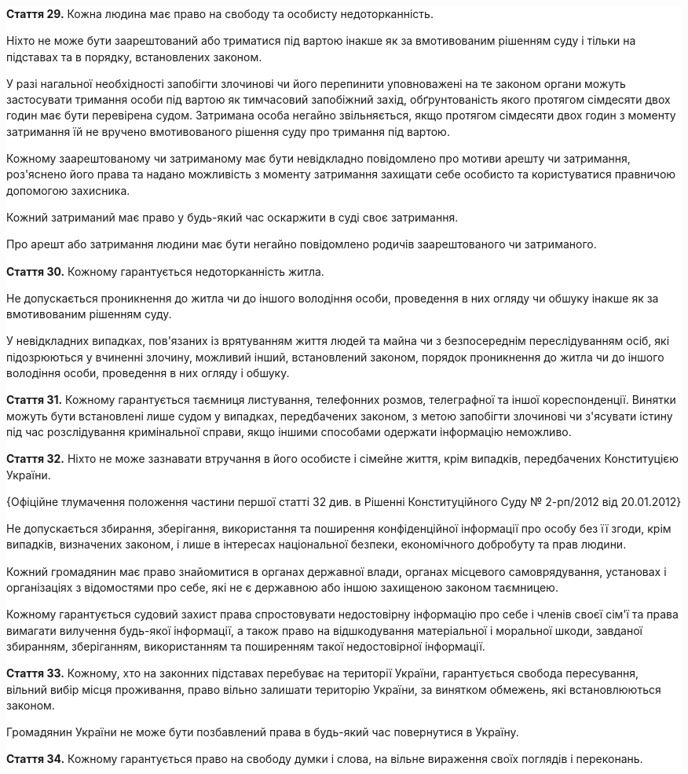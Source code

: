 **Стаття 29.** Кожна людина має право на свободу та особисту недоторканність.

Ніхто не може бути заарештований або триматися під вартою інакше як за вмотивованим рішенням суду і тільки на підставах та в порядку, встановлених законом.

У разі нагальної необхідності запобігти злочинові чи його перепинити уповноважені на те законом органи можуть застосувати тримання особи під вартою як тимчасовий запобіжний захід, обґрунтованість якого протягом сімдесяти двох годин має бути перевірена судом. Затримана особа негайно звільняється, якщо протягом сімдесяти двох годин з моменту затримання їй не вручено вмотивованого рішення суду про тримання під вартою.

Кожному заарештованому чи затриманому має бути невідкладно повідомлено про мотиви арешту чи затримання, роз'яснено його права та надано можливість з моменту затримання захищати себе особисто та користуватися правничою допомогою захисника.

Кожний затриманий має право у будь-який час оскаржити в суді своє затримання.

Про арешт або затримання людини має бути негайно повідомлено родичів заарештованого чи затриманого.

**Стаття 30.** Кожному гарантується недоторканність житла.

Не допускається проникнення до житла чи до іншого володіння особи, проведення в них огляду чи обшуку інакше як за вмотивованим рішенням суду.

У невідкладних випадках, пов'язаних із врятуванням життя людей та майна чи з безпосереднім переслідуванням осіб, які підозрюються у вчиненні злочину, можливий інший, встановлений законом, порядок проникнення до житла чи до іншого володіння особи, проведення в них огляду і обшуку.

**Стаття 31.** Кожному гарантується таємниця листування, телефонних розмов, телеграфної та іншої кореспонденції. Винятки можуть бути встановлені лише судом у випадках, передбачених законом, з метою запобігти злочинові чи з'ясувати істину під час розслідування кримінальної справи, якщо іншими способами одержати інформацію неможливо.

**Стаття 32.** Ніхто не може зазнавати втручання в його особисте і сімейне життя, крім випадків, передбачених Конституцією України.

{Офіційне тлумачення положення частини першої статті 32 див. в Рішенні Конституційного Суду № 2-рп/2012 від 20.01.2012}

Не допускається збирання, зберігання, використання та поширення конфіденційної інформації про особу без її згоди, крім випадків, визначених законом, і лише в інтересах національної безпеки, економічного добробуту та прав людини.

Кожний громадянин має право знайомитися в органах державної влади, органах місцевого самоврядування, установах і організаціях з відомостями про себе, які не є державною або іншою захищеною законом таємницею.

Кожному гарантується судовий захист права спростовувати недостовірну інформацію про себе і членів своєї сім'ї та права вимагати вилучення будь-якої інформації, а також право на відшкодування матеріальної і моральної шкоди, завданої збиранням, зберіганням, використанням та поширенням такої недостовірної інформації.

**Стаття 33.** Кожному, хто на законних підставах перебуває на території України, гарантується свобода пересування, вільний вибір місця проживання, право вільно залишати територію України, за винятком обмежень, які встановлюються законом.

Громадянин України не може бути позбавлений права в будь-який час повернутися в Україну.

**Стаття 34.** Кожному гарантується право на свободу думки і слова, на вільне вираження своїх поглядів і переконань.
